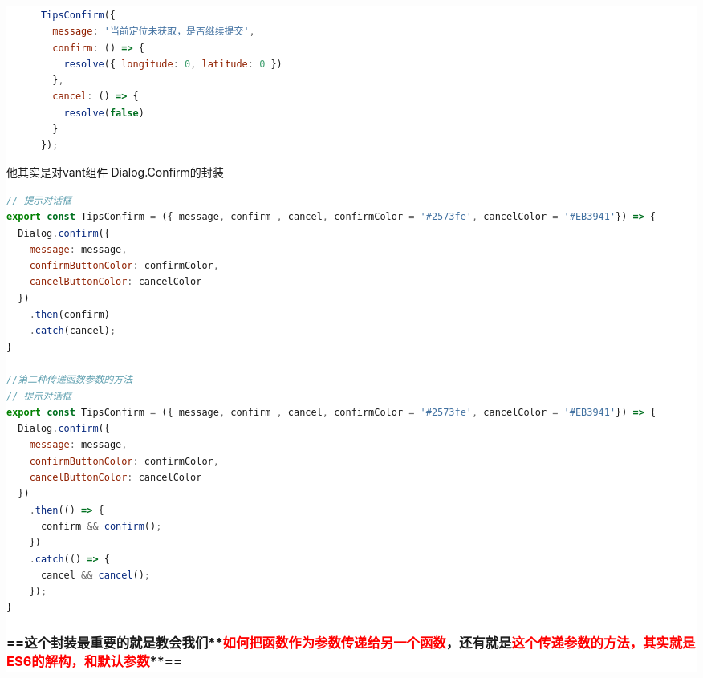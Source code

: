 ```js
      TipsConfirm({
        message: '当前定位未获取，是否继续提交',
        confirm: () => {
          resolve({ longitude: 0, latitude: 0 })
        },
        cancel: () => {
          resolve(false)
        }
      });
```

他其实是对vant组件 Dialog.Confirm的封装

```js
// 提示对话框
export const TipsConfirm = ({ message, confirm , cancel, confirmColor = '#2573fe', cancelColor = '#EB3941'}) => {
  Dialog.confirm({
    message: message,
    confirmButtonColor: confirmColor,
    cancelButtonColor: cancelColor
  })
    .then(confirm)
    .catch(cancel);
}

//第二种传递函数参数的方法
// 提示对话框
export const TipsConfirm = ({ message, confirm , cancel, confirmColor = '#2573fe', cancelColor = '#EB3941'}) => {
  Dialog.confirm({
    message: message,
    confirmButtonColor: confirmColor,
    cancelButtonColor: cancelColor
  })
    .then(() => {
      confirm && confirm();
    })
    .catch(() => {
      cancel && cancel();
    });
}


```

### ==这个封装最重要的就是教会我们**<font color='red'>如何把函数作为参数传递给另一个函数</font>**，还有就是**<font color='red'>这个传递参数的方法，其实就是ES6的解构，和默认参数</font>**==

### 
